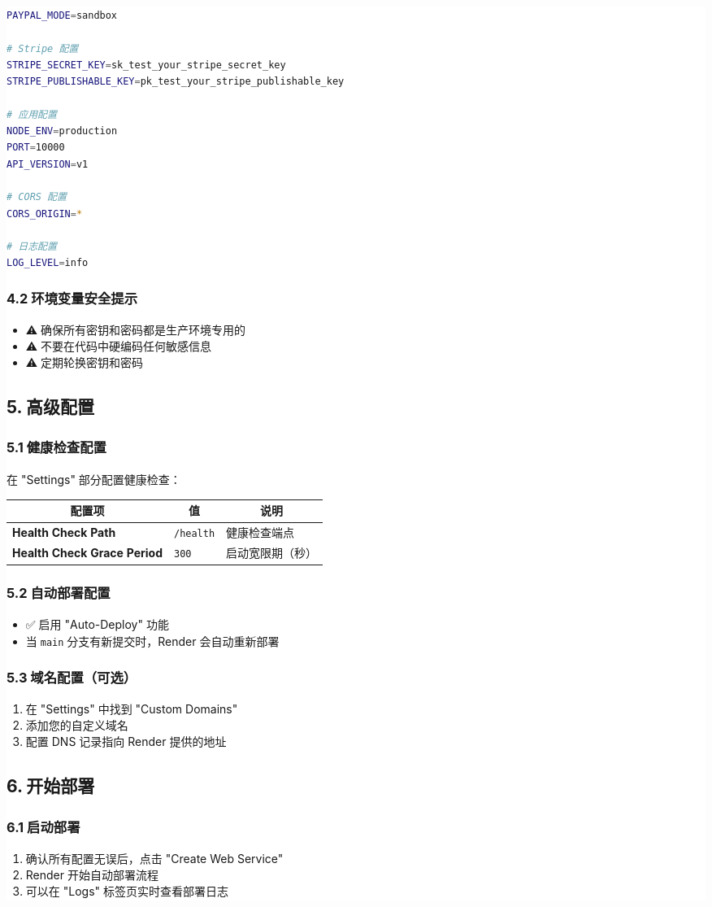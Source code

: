 ```bash
PAYPAL_MODE=sandbox

# Stripe 配置
STRIPE_SECRET_KEY=sk_test_your_stripe_secret_key
STRIPE_PUBLISHABLE_KEY=pk_test_your_stripe_publishable_key

# 应用配置
NODE_ENV=production
PORT=10000
API_VERSION=v1

# CORS 配置
CORS_ORIGIN=*

# 日志配置
LOG_LEVEL=info
```

### 4.2 环境变量安全提示
- ⚠️ 确保所有密钥和密码都是生产环境专用的
- ⚠️ 不要在代码中硬编码任何敏感信息
- ⚠️ 定期轮换密钥和密码

## 5. 高级配置

### 5.1 健康检查配置
在 "Settings" 部分配置健康检查：

| 配置项 | 值 | 说明 |
|--------|----|----- |
| **Health Check Path** | `/health` | 健康检查端点 |
| **Health Check Grace Period** | `300` | 启动宽限期（秒） |

### 5.2 自动部署配置
- ✅ 启用 "Auto-Deploy" 功能
- 当 `main` 分支有新提交时，Render 会自动重新部署

### 5.3 域名配置（可选）
1. 在 "Settings" 中找到 "Custom Domains"
2. 添加您的自定义域名
3. 配置 DNS 记录指向 Render 提供的地址

## 6. 开始部署

### 6.1 启动部署
1. 确认所有配置无误后，点击 "Create Web Service"
2. Render 开始自动部署流程
3. 可以在 "Logs" 标签页实时查看部署日志
